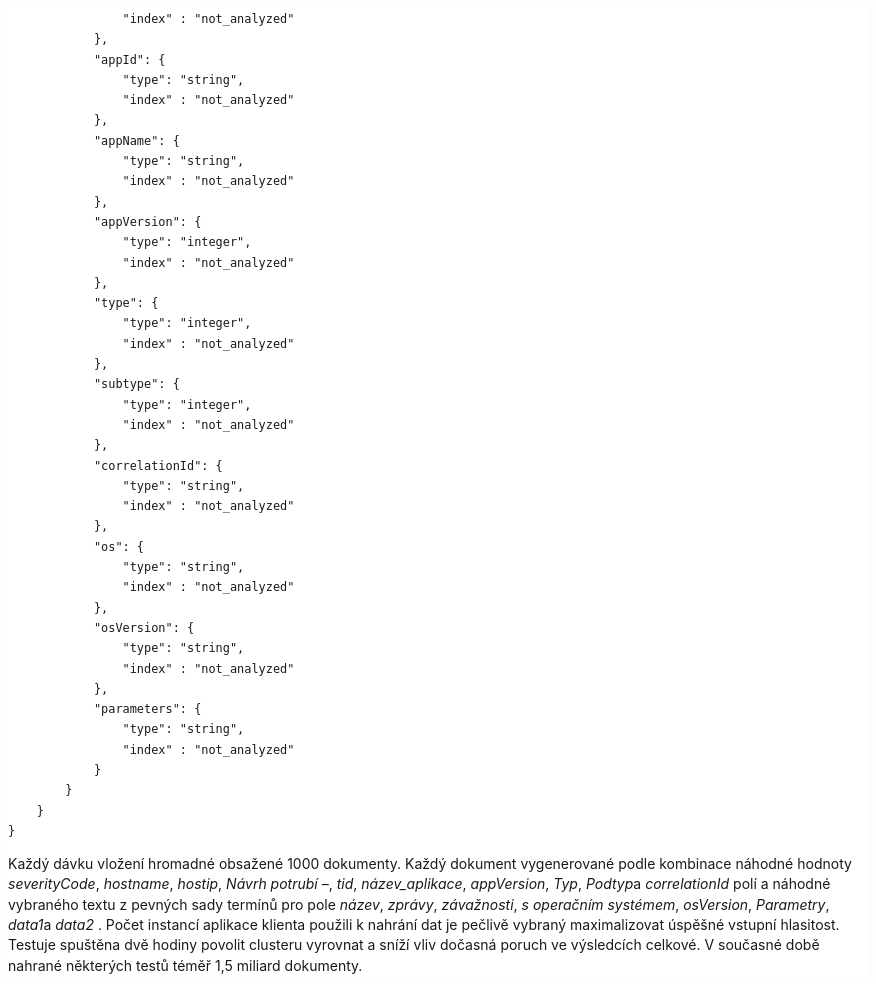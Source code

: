 ```http
                "index" : "not_analyzed"
            },
            "appId": {
                "type": "string",
                "index" : "not_analyzed"
            },
            "appName": {
                "type": "string",
                "index" : "not_analyzed"
            },
            "appVersion": {
                "type": "integer",
                "index" : "not_analyzed"
            },
            "type": {
                "type": "integer",
                "index" : "not_analyzed"
            },
            "subtype": {
                "type": "integer",
                "index" : "not_analyzed"
            },
            "correlationId": {
                "type": "string",
                "index" : "not_analyzed"
            },
            "os": {
                "type": "string",
                "index" : "not_analyzed"
            },
            "osVersion": {
                "type": "string",
                "index" : "not_analyzed"
            },
            "parameters": {
                "type": "string",     
                "index" : "not_analyzed"
            }
        }
    }
}
```

Každý dávku vložení hromadné obsažené 1000 dokumenty. Každý dokument vygenerované podle kombinace náhodné hodnoty *severityCode*, *hostname*, *hostip*, *Návrh potrubí –*, *tid*, *název_aplikace*, *appVersion*, *Typ*, *Podtyp*a *correlationId* polí a náhodné vybraného textu z pevných sady termínů pro pole *název*, *zprávy*, *závažnosti*, *s operačním systémem*, *osVersion*, *Parametry*, *data1*a *data2* . Počet instancí aplikace klienta použili k nahrání dat je pečlivě vybraný maximalizovat úspěšné vstupní hlasitost. Testuje spuštěna dvě hodiny povolit clusteru vyrovnat a sníží vliv dočasná poruch ve výsledcích celkové. V současné době nahrané některých testů téměř 1,5 miliard dokumenty.
